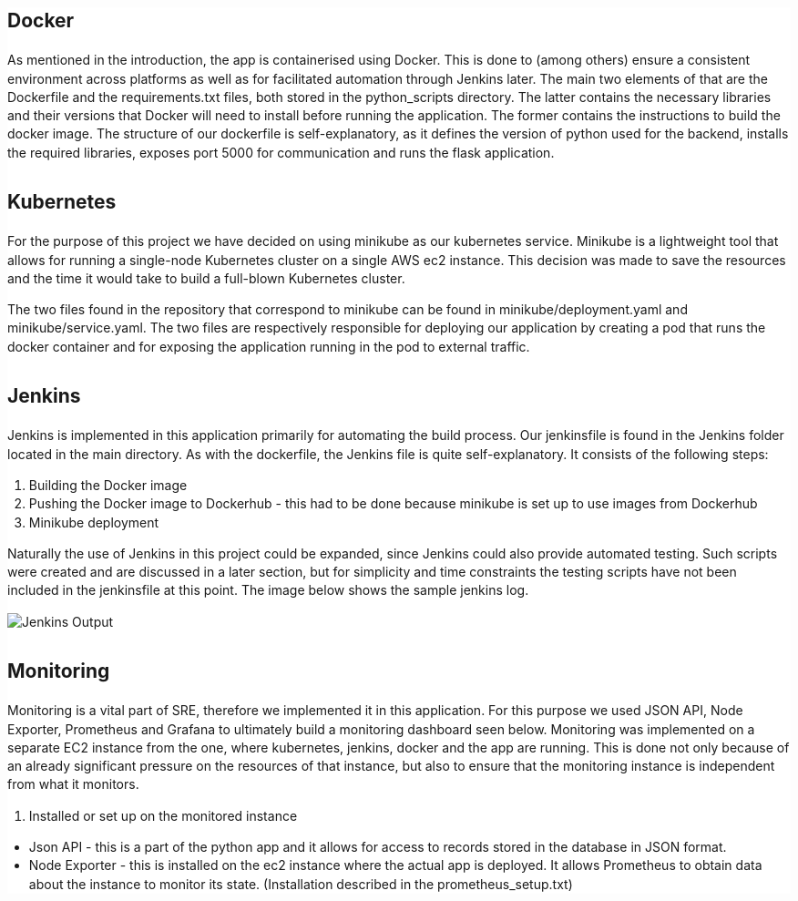 ## Docker

As mentioned in the introduction, the app is containerised using Docker. This is done to (among others) ensure a consistent environment across platforms as well as for facilitated automation through Jenkins later. The main two elements of that are the Dockerfile and the requirements.txt files, both stored in the python_scripts directory. The latter contains the necessary libraries and their versions that Docker will need to install before running the application. The former contains the instructions to build the docker image. The structure of our dockerfile is self-explanatory, as it defines the version of python used for the backend, installs the required libraries, exposes port 5000 for communication and runs the flask application.

## Kubernetes

For the purpose of this project we have decided on using minikube as our kubernetes service. Minikube is a lightweight tool that allows for running a single-node Kubernetes cluster on a single AWS ec2 instance. This decision was made to save the resources and the time it would take to build a full-blown Kubernetes cluster. 

The two files found in the repository that correspond to minikube can be found in minikube/deployment.yaml and minikube/service.yaml. The two files are respectively responsible for deploying our application by creating a pod that runs the docker container and for exposing the application running in the pod to external traffic. 

## Jenkins

Jenkins is implemented in this application primarily for automating the build process. Our jenkinsfile is found in the Jenkins folder located in the main directory. As with the dockerfile, the Jenkins file is quite self-explanatory. It consists of the following steps:
1. Building the Docker image
2. Pushing the Docker image to Dockerhub - this had to be done because minikube is set up to use images from Dockerhub
3. Minikube deployment

Naturally the use of Jenkins in this project could be expanded, since Jenkins could also provide automated testing. Such scripts were created and are discussed in a later section, but for simplicity and time constraints the testing scripts have not been included in the jenkinsfile at this point. The image below shows the sample jenkins log.

![Jenkins Output](images_mc/jenkins_output.png)

## Monitoring

Monitoring is a vital part of SRE, therefore we implemented it in this application. For this purpose we used JSON API, Node Exporter, Prometheus and Grafana to ultimately build a monitoring dashboard seen below. Monitoring was implemented on a separate EC2 instance from the one, where kubernetes, jenkins, docker and the app are running. This is done not only because of an already significant pressure on the resources of that instance, but also to ensure that the monitoring instance is independent from what it monitors.

1. Installed or set up on the monitored instance
- Json API - this is a part of the python app and it allows for access to records stored in the database in JSON format.
- Node Exporter - this is installed on the ec2 instance where the actual app is deployed. It allows Prometheus to obtain data about the instance to monitor its state. (Installation described in the prometheus_setup.txt)

